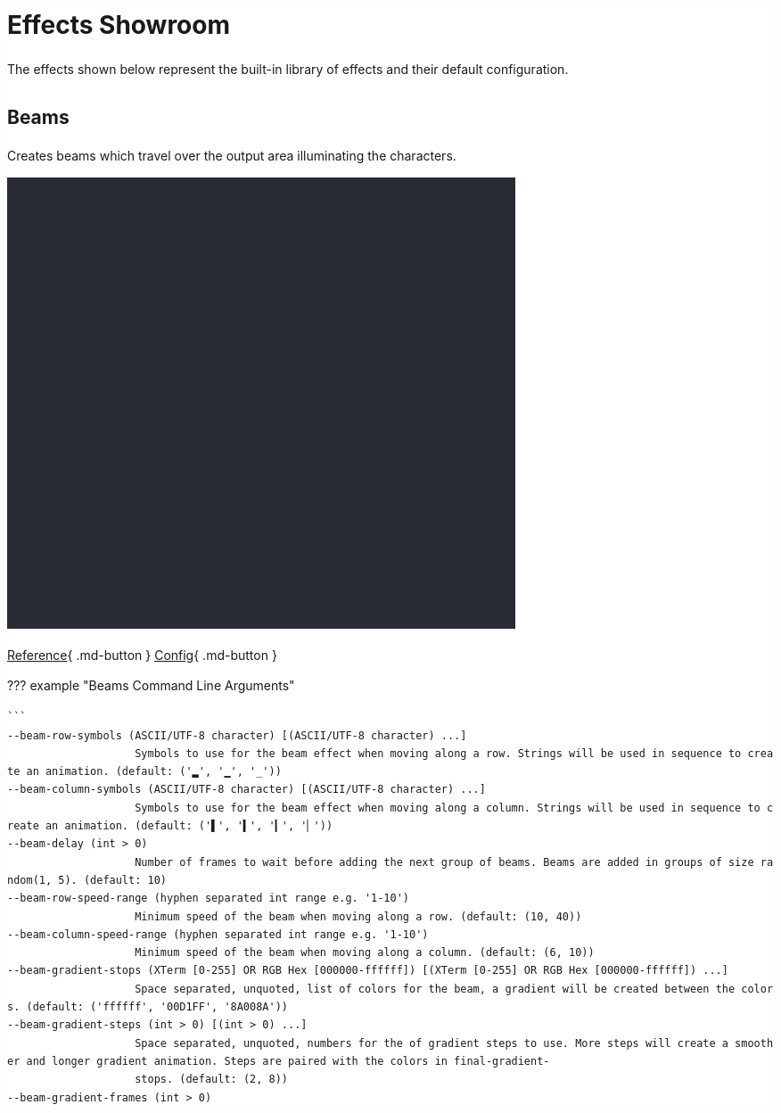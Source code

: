 # Effects Showroom

The effects shown below represent the built-in library of effects and their default configuration.

## Beams

Creates beams which travel over the output area illuminating the characters.

![Demo](./img/effects_demos/beams_demo.gif)

[Reference](./effects/beams.md){ .md-button } [Config](./effects/beams.md#terminaltexteffects.effects.effect_beams.BeamsConfig){ .md-button }

??? example "Beams Command Line Arguments"

    ```
    --beam-row-symbols (ASCII/UTF-8 character) [(ASCII/UTF-8 character) ...]
                        Symbols to use for the beam effect when moving along a row. Strings will be used in sequence to create an animation. (default: ('▂', '▁', '_'))
    --beam-column-symbols (ASCII/UTF-8 character) [(ASCII/UTF-8 character) ...]
                        Symbols to use for the beam effect when moving along a column. Strings will be used in sequence to create an animation. (default: ('▌', '▍', '▎', '▏'))
    --beam-delay (int > 0)
                        Number of frames to wait before adding the next group of beams. Beams are added in groups of size random(1, 5). (default: 10)
    --beam-row-speed-range (hyphen separated int range e.g. '1-10')
                        Minimum speed of the beam when moving along a row. (default: (10, 40))
    --beam-column-speed-range (hyphen separated int range e.g. '1-10')
                        Minimum speed of the beam when moving along a column. (default: (6, 10))
    --beam-gradient-stops (XTerm [0-255] OR RGB Hex [000000-ffffff]) [(XTerm [0-255] OR RGB Hex [000000-ffffff]) ...]
                        Space separated, unquoted, list of colors for the beam, a gradient will be created between the colors. (default: ('ffffff', '00D1FF', '8A008A'))
    --beam-gradient-steps (int > 0) [(int > 0) ...]
                        Space separated, unquoted, numbers for the of gradient steps to use. More steps will create a smoother and longer gradient animation. Steps are paired with the colors in final-gradient-
                        stops. (default: (2, 8))
    --beam-gradient-frames (int > 0)